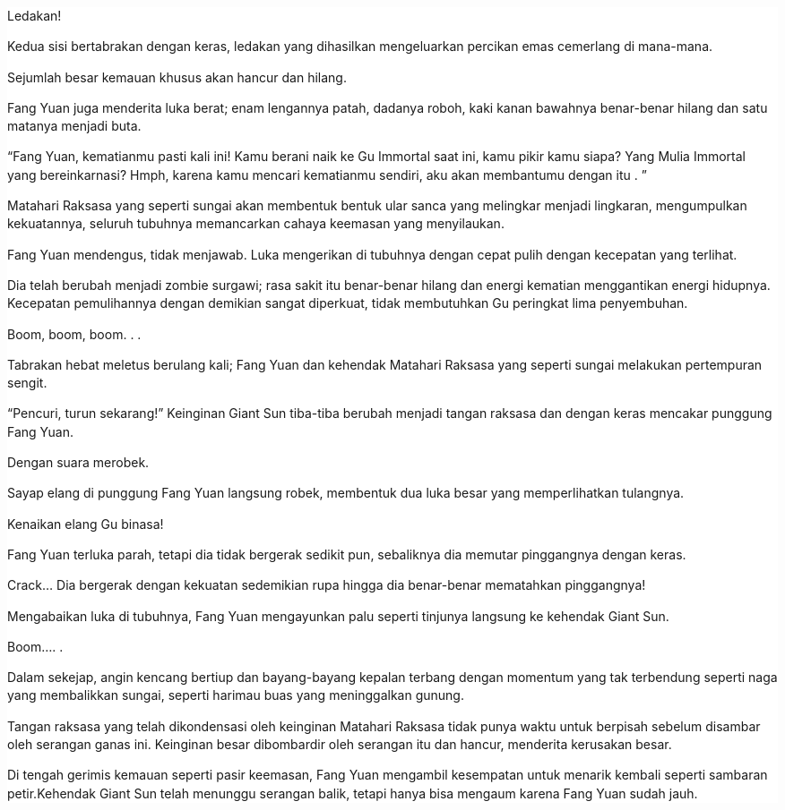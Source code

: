 Ledakan!

Kedua sisi bertabrakan dengan keras, ledakan yang dihasilkan mengeluarkan percikan emas cemerlang di mana-mana.

Sejumlah besar kemauan khusus akan hancur dan hilang.

Fang Yuan juga menderita luka berat; enam lengannya patah, dadanya roboh, kaki kanan bawahnya benar-benar hilang dan satu matanya menjadi buta.

“Fang Yuan, kematianmu pasti kali ini! Kamu berani naik ke Gu Immortal saat ini, kamu pikir kamu siapa? Yang Mulia Immortal yang bereinkarnasi? Hmph, karena kamu mencari kematianmu sendiri, aku akan membantumu dengan itu . ”

Matahari Raksasa yang seperti sungai akan membentuk bentuk ular sanca yang melingkar menjadi lingkaran, mengumpulkan kekuatannya, seluruh tubuhnya memancarkan cahaya keemasan yang menyilaukan.

Fang Yuan mendengus, tidak menjawab. Luka mengerikan di tubuhnya dengan cepat pulih dengan kecepatan yang terlihat.

Dia telah berubah menjadi zombie surgawi; rasa sakit itu benar-benar hilang dan energi kematian menggantikan energi hidupnya. Kecepatan pemulihannya dengan demikian sangat diperkuat, tidak membutuhkan Gu peringkat lima penyembuhan.

Boom, boom, boom. . .

Tabrakan hebat meletus berulang kali; Fang Yuan dan kehendak Matahari Raksasa yang seperti sungai melakukan pertempuran sengit.

“Pencuri, turun sekarang!” Keinginan Giant Sun tiba-tiba berubah menjadi tangan raksasa dan dengan keras mencakar punggung Fang Yuan.

Dengan suara merobek.

Sayap elang di punggung Fang Yuan langsung robek, membentuk dua luka besar yang memperlihatkan tulangnya.



Kenaikan elang Gu binasa!

Fang Yuan terluka parah, tetapi dia tidak bergerak sedikit pun, sebaliknya dia memutar pinggangnya dengan keras.

Crack… Dia bergerak dengan kekuatan sedemikian rupa hingga dia benar-benar mematahkan pinggangnya!

Mengabaikan luka di tubuhnya, Fang Yuan mengayunkan palu seperti tinjunya langsung ke kehendak Giant Sun.

Boom…. .

Dalam sekejap, angin kencang bertiup dan bayang-bayang kepalan terbang dengan momentum yang tak terbendung seperti naga yang membalikkan sungai, seperti harimau buas yang meninggalkan gunung.

Tangan raksasa yang telah dikondensasi oleh keinginan Matahari Raksasa tidak punya waktu untuk berpisah sebelum disambar oleh serangan ganas ini. Keinginan besar dibombardir oleh serangan itu dan hancur, menderita kerusakan besar.

Di tengah gerimis kemauan seperti pasir keemasan, Fang Yuan mengambil kesempatan untuk menarik kembali seperti sambaran petir.Kehendak Giant Sun telah menunggu serangan balik, tetapi hanya bisa mengaum karena Fang Yuan sudah jauh.
